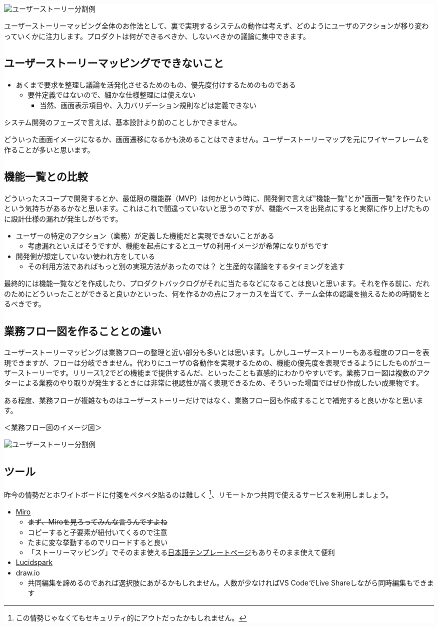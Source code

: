 <img src="/images/2021/20210524a/ユーザーストーリー2.png" alt="ユーザーストーリー分割例" width="451" height="534" loading="lazy">

ユーザーストーリーマッピング全体のお作法として、裏で実現するシステムの動作は考えず、どのようにユーザのアクションが移り変わっていくかに注力します。プロダクトは何ができるべきか、しないべきかの議論に集中できます。

## ユーザーストーリーマッピングでできないこと

* あくまで要求を整理し議論を活発化させるためのもの、優先度付けするためのものである
  * 要件定義ではないので、細かな仕様整理には使えない
    * 当然、画面表示項目や、入力バリデーション規則などは定義できない

システム開発のフェーズで言えば、基本設計より前のことしかできません。

どういった画面イメージになるか、画面遷移になるかも決めることはできません。ユーザーストーリーマップを元にワイヤーフレームを作ることが多いと思います。

## 機能一覧との比較

どういったスコープで開発するとか、最低限の機能群（MVP）は何かという時に、開発側で言えば"機能一覧"とか"画面一覧"を作りたいという気持ちがあるかなと思います。これはこれで間違っていないと思うのですが、機能ベースを出発点にすると実際に作り上げたものに設計仕様の漏れが発生しがちです。

* ユーザーの特定のアクション（業務）が定義した機能だと実現できないことがある
  * 考慮漏れといえばそうですが、機能を起点にするとユーザの利用イメージが希薄になりがちです
* 開発側が想定していない使われ方をしている
  * その利用方法であればもっと別の実現方法があったのでは？ と生産的な議論をするタイミングを逃す

最終的には機能一覧などを作成したり、プロダクトバックログがそれに当たるなどになることは良いと思います。それを作る前に、だれのためにどういったことができると良いかといった、何を作るかの点にフォーカスを当てて、チーム全体の認識を揃えるための時間をとるべきです。

## 業務フロー図を作ることとの違い

ユーザーストーリーマッピングは業務フローの整理と近い部分も多いとは思います。しかしユーザーストーリーもある程度のフローを表現できますが、フローは分岐できません。代わりにユーザの各動作を実現するための、機能の優先度を表現できるようにしたものがユーザーストーリーです。リリース1,2でどの機能まで提供するんだ、といったことも直感的にわかりやすいです。業務フロー図は複数のアクターによる業務のやり取りが発生するときには非常に視認性が高く表現できるため、そういった場面ではぜひ作成したい成果物です。

ある程度、業務フローが複雑なものはユーザーストーリーだけではなく、業務フロー図も作成することで補完すると良いかなと思います。

＜業務フロー図のイメージ図＞

<img src="/images/2021/20210524a/業務フロー図.png" alt="ユーザーストーリー分割例" width="848" height="662" loading="lazy">

## ツール

昨今の情勢だとホワイトボードに付箋をペタペタ貼るのは難しく [^2]、リモートかつ共同で使えるサービスを利用しましょう。

 [^2]: この情勢じゃなくてもセキュリティ的にアウトだったかもしれません。

* [Miro](https://miro.com/ja/)
  * ~~まず、Miroを見ろってみんな言うんですよね~~
  * コピーすると子要素が紐付いてくるので注意
  * たまに変な挙動するのでリロードすると良い
  * 「ストーリーマッピング」でそのまま使える[日本語テンプレートページ](https://miro.com/ja/online-scrum-agile-tool/)もありそのまま使えて便利
* [Lucidspark](https://lucidspark.com/ja/create/user-story-tool)
* draw.io
  * 共同編集を諦めるのであれば選択肢にあがるかもしれません。人数が少なければVS CodeでLive Shareしながら同時編集もできます


 [^1]: Technology Innovation Group（TIG）は、「最先端、且つ先進的なテクノロジーのプロフェッショナル集団」「プロジェクト品質と生産性の向上」「自社サービス事業の立ち上げ」を主なミッションとする、技術部隊です。DXユニットとはデジタルトランスフォーメーションを推進するチームで、IoTやらMaaSなどのテクノロジーカットでビジネス転換を行います。